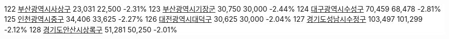   <tr class="item">
    <td>122</td>
    <td><a href="/apt/부산광역시사상구">부산광역시사상구</a></td>
    <td>23,031</td>
    <td>22,500</td>
    <td>-2.31%</td>
  </tr>

  <tr class="item">
    <td>123</td>
    <td><a href="/apt/부산광역시기장군">부산광역시기장군</a></td>
    <td>30,750</td>
    <td>30,000</td>
    <td>-2.44%</td>
  </tr>

  <tr class="item">
    <td>124</td>
    <td><a href="/apt/대구광역시수성구">대구광역시수성구</a></td>
    <td>70,459</td>
    <td>68,478</td>
    <td>-2.81%</td>
  </tr>

  <tr class="item">
    <td>125</td>
    <td><a href="/apt/인천광역시중구">인천광역시중구</a></td>
    <td>34,406</td>
    <td>33,625</td>
    <td>-2.27%</td>
  </tr>

  <tr class="item">
    <td>126</td>
    <td><a href="/apt/대전광역시대덕구">대전광역시대덕구</a></td>
    <td>30,625</td>
    <td>30,000</td>
    <td>-2.04%</td>
  </tr>

  <tr class="item">
    <td>127</td>
    <td><a href="/apt/경기도성남시수정구">경기도성남시수정구</a></td>
    <td>103,497</td>
    <td>101,299</td>
    <td>-2.12%</td>
  </tr>

  <tr class="item">
    <td>128</td>
    <td><a href="/apt/경기도안산시상록구">경기도안산시상록구</a></td>
    <td>51,281</td>
    <td>50,250</td>
    <td>-2.01%</td>
  </tr>
